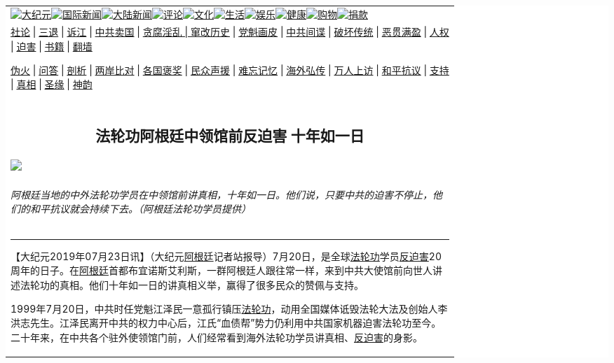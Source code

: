 <a name="1" id="1" target="_blank"></a><span id="1"></span>
<table border="0"><tr><td colspan="2" VALIGN=TOP><a href="https://github.com/woywz155/djy/blob/master/gb/nsc413.md#1"><img src="https://raw.githubusercontent.com/woywz155/www/master/t/djy/1.jpg" title="大纪元"></a><a href="https://github.com/woywz155/djy/blob/master/gb/n24hr.md#1"><img src="https://raw.githubusercontent.com/woywz155/www/master/t/djy/3.jpg" title="国际新闻"></a><a href="https://github.com/woywz155/djy/blob/master/gb/nsc413.md#1"><img src="https://raw.githubusercontent.com/woywz155/www/master/t/djy/4.jpg" title="大陆新闻"></a><a href="https://github.com/woywz155/djy/blob/master/gb/news392.md#1"><img src="https://raw.githubusercontent.com/woywz155/www/master/t/djy/5.jpg" title="评论"></a><a href="https://github.com/woywz155/djy/blob/master/gb/news2007.md#1"><img src="https://raw.githubusercontent.com/woywz155/www/master/t/djy/6.jpg" title="文化"></a><a href="https://github.com/woywz155/djy/blob/master/gb/news2008.md#1"><img src="https://raw.githubusercontent.com/woywz155/www/master/t/djy/7.jpg" title="生活"></a><a href="https://github.com/woywz155/djy/blob/master/gb/ncyule.md#1"><img src="https://raw.githubusercontent.com/woywz155/www/master/t/djy/8.jpg" title="娱乐"></a><a href="https://github.com/woywz155/djy/blob/master/gb/nsc1002.md#1"><img src="https://raw.githubusercontent.com/woywz155/www/master/t/djy/9.jpg" title="健康"><a href="https://www.youlucky.com"><img src="https://raw.githubusercontent.com/woywz155/www/master/t/djy/10.jpg" title="购物"></a><a href="https://www.supportepoch.org/donation?utm_medium=epochtimes&utm_source=referral&utm_campaign=donate_button_djyhomepage"><img src="https://raw.githubusercontent.com/woywz155/www/master/t/djy/12.jpg" title="捐款"></a></td></tr>
<tr><td colspan="2" VALIGN=TOP><a target="_blank" href="https://git.io/fjCRf">社论</a> | <a target="_blank" href="https://github.com/woywz155/djy/blob/master/gb/nf5657.md#1">三退</a> | <a target="_blank" href="https://github.com/woywz155/djy/blob/master/gb/nf6123.md#1">诉江</a> | <a target="_blank" href="https://github.com/woywz155/djy/blob/master/gb/nf1176117.md#1">中共卖国</a> | <a target="_blank" href="https://github.com/woywz155/djy/blob/master/gb/nf5773.md#1">贪腐淫乱 | <a target="_blank" href="https://github.com/woywz155/djy/blob/master/gb/nf1176115.md#1">窜改历史</a> | <a target="_blank" href="https://github.com/woywz155/djy/blob/master/gb/nf1176107.md#1">党魁画皮</a> | <a target="_blank" href="https://github.com/woywz155/djy/blob/master/gb/nf1320400.md#1">中共间谍</a> | <a target="_blank" href="https://github.com/woywz155/djy/blob/master/gb/nf1176114.md#1">破坏传统</a> | <a target="_blank" href="https://github.com/woywz155/djy/blob/master/gb/nf5287.md#1">恶贯满盈</a> | <a target="_blank" href="https://github.com/woywz155/djy/blob/master/gb/ncid278.md#1">人权</a> | <a target="_blank" href="https://github.com/woywz155/djy/blob/master/gb/nf1176111.md#1">迫害</a> | <a target="_blank" href="https://github.com/woywz155/djy/blob/master/gb/nf1235328.md#1">书籍</a> | <a target="_blank" href="https://github.com/woywz155/www/blob/master/README.md?zsrh#1">翻墙</a></p><p><a target="_blank" href="https://github.com/woywz155/djy/blob/master/gb/nf5562.md#1">伪火</a> | <a target="_blank" href="https://github.com/woywz155/djy/blob/master/gb/nf4378.md#1">问答</a> | <a target="_blank" href="https://github.com/woywz155/djy/blob/master/gb/nf5792.md#1">剖析</a> | <a target="_blank" href="https://github.com/woywz155/djy/blob/master/gb/nf5735.md#1">两岸比对</a> | <a target="_blank" href="https://github.com/woywz155/djy/blob/master/gb/nf6119.md#1">各国褒奖</a> | <a target="_blank" href="https://github.com/woywz155/djy/blob/master/gb/nf6120.md#1">民众声援</a> | <a target="_blank" href="https://github.com/woywz155/djy/blob/master/gb/nf1188594.md#1">难忘记忆</a> | <a target="_blank" href="https://github.com/woywz155/djy/blob/master/gb/nf3180.md#1">海外弘传</a> | <a target="_blank" href="https://github.com/woywz155/djy/blob/master/gb/nf5410.md#1">万人上访</a> | <a target="_blank" href="https://github.com/woywz155/ntdtv/blob/master/gb/prog1530_1.md#1">和平抗议</a> | <a target="_blank" href="https://github.com/woywz155/djy/blob/master/gb/nf4386.md#1">支持</a> | <a target="_blank" href="https://github.com/woywz155/djy/blob/master/gb/nf4389.md#1">真相</a> | <a target="_blank" href="https://github.com/woywz155/djy/blob/master/gb/nf5790.md#1">圣缘</a> | <a target="_blank" href="https://github.com/woywz155/djy/blob/master/gb/nf4786.md#1">神韵</a></td></tr>
<tr><td VALIGN=TOP width="626"><h2 align=center>法轮功阿根廷中领馆前反迫害 十年如一日</h2>
<img src="http://i.epochtimes.com/assets/uploads/2019/07/f81623aa-2f94-4c68-8b3a-bc1a865f1625-600x400.jpg" />
<h6>阿根廷当地的中外法轮功学员在中领馆前讲真相，十年如一日。他们说，只要中共的迫害不停止，他们的和平抗议就会持续下去。（阿根廷法轮功学员提供）
</h6>
<hr>
<p>【大纪元2019年07月23日讯】（大纪元<a href="https://github.com/woywz155/djy/blob/master/gb/tag/%E9%98%BF%E6%A0%B9%E5%BB%B7.md">阿根廷</a>记者站报导）7月20日，是全球<a href="https://github.com/woywz155/djy/blob/master/gb/tag/%E6%B3%95%E8%BD%AE%E5%8A%9F.md">法轮功</a>学员<a href="https://github.com/woywz155/djy/blob/master/gb/tag/%E5%8F%8D%E8%BF%AB%E5%AE%B3.md">反迫害</a>20周年的日子。在<a href="https://github.com/woywz155/djy/blob/master/gb/tag/%E9%98%BF%E6%A0%B9%E5%BB%B7.md">阿根廷</a>首都布宜诺斯艾利斯，一群阿根廷人跟往常一样，来到中共大使馆前向世人讲述法轮功的真相。他们十年如一日的讲真相义举，赢得了很多民众的赞佩与支持。</p>
<p>1999年7月20日，中共时任党魁江泽民一意孤行镇压<a href="https://github.com/woywz155/djy/blob/master/gb/tag/%E6%B3%95%E8%BD%AE%E5%8A%9F.md">法轮功</a>，动用全国媒体诋毁法轮大法及创始人李洪志先生。江泽民离开中共的权力中心后，江氏“血债帮”势力仍利用中共国家机器迫害法轮功至今。二十年来，在中共各个驻外使领馆门前，人们经常看到海外法轮功学员讲真相、<a href="https://github.com/woywz155/djy/blob/master/gb/tag/%E5%8F%8D%E8%BF%AB%E5%AE%B3.md">反迫害</a>的身影。</p>